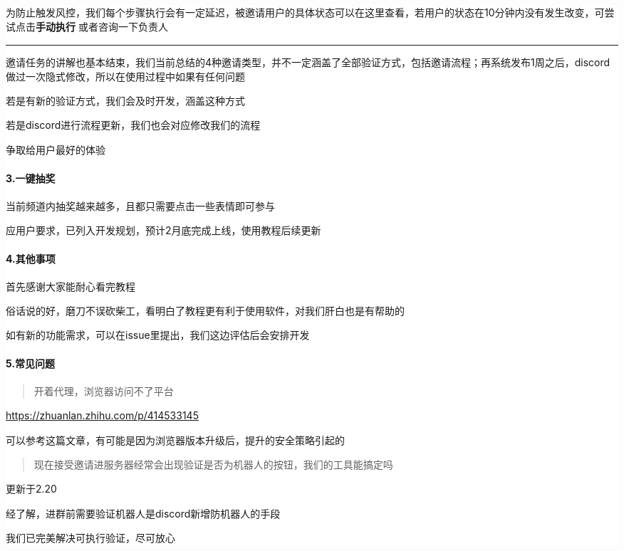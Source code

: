 为防止触发风控，我们每个步骤执行会有一定延迟，被邀请用户的具体状态可以在这里查看，若用户的状态在10分钟内没有发生改变，可尝试点击**手动执行** 或者咨询一下负责人

---

邀请任务的讲解也基本结束，我们当前总结的4种邀请类型，并不一定涵盖了全部验证方式，包括邀请流程；再系统发布1周之后，discord做过一次隐式修改，所以在使用过程中如果有任何问题

若是有新的验证方式，我们会及时开发，涵盖这种方式

若是discord进行流程更新，我们也会对应修改我们的流程

争取给用户最好的体验



#### 3.一键抽奖

当前频道内抽奖越来越多，且都只需要点击一些表情即可参与

应用户要求，已列入开发规划，预计2月底完成上线，使用教程后续更新



#### 4.其他事项

首先感谢大家能耐心看完教程

俗话说的好，磨刀不误砍柴工，看明白了教程更有利于使用软件，对我们肝白也是有帮助的

如有新的功能需求，可以在issue里提出，我们这边评估后会安排开发



#### 5.常见问题

> 开着代理，浏览器访问不了平台

https://zhuanlan.zhihu.com/p/414533145

可以参考这篇文章，有可能是因为浏览器版本升级后，提升的安全策略引起的

> 现在接受邀请进服务器经常会出现验证是否为机器人的按钮，我们的工具能搞定吗

更新于2.20

经了解，进群前需要验证机器人是discord新增防机器人的手段

我们已完美解决可执行验证，尽可放心